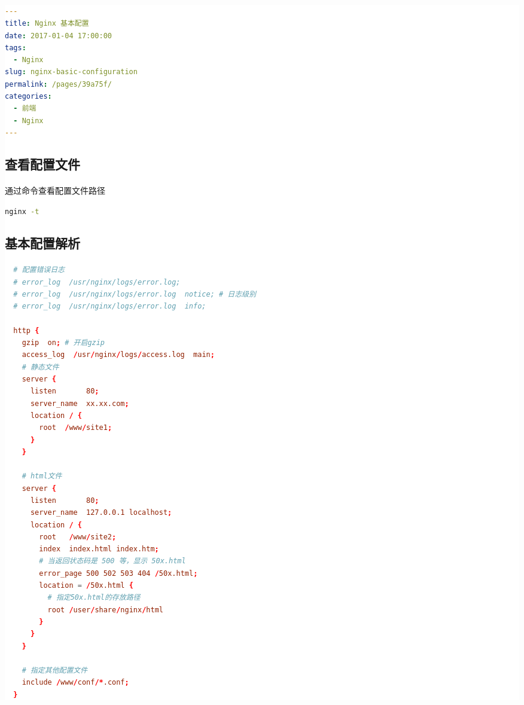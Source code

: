 ```yaml
---
title: Nginx 基本配置
date: 2017-01-04 17:00:00
tags:
  - Nginx
slug: nginx-basic-configuration
permalink: /pages/39a75f/
categories:
  - 前端
  - Nginx
---
```


## 查看配置文件

通过命令查看配置文件路径

```bash
nginx -t
```

## 基本配置解析

```conf
  # 配置错误日志
  # error_log  /usr/nginx/logs/error.log;
  # error_log  /usr/nginx/logs/error.log  notice; # 日志级别
  # error_log  /usr/nginx/logs/error.log  info;

  http {
    gzip  on; # 开启gzip
    access_log  /usr/nginx/logs/access.log  main;
    # 静态文件
    server {
      listen       80;
      server_name  xx.xx.com;
      location / {
        root  /www/site1;
      }
    }

    # html文件
    server {
      listen       80;
      server_name  127.0.0.1 localhost;
      location / {
        root   /www/site2;
        index  index.html index.htm;
        # 当返回状态码是 500 等，显示 50x.html
        error_page 500 502 503 404 /50x.html;
        location = /50x.html {
          # 指定50x.html的存放路径
          root /user/share/nginx/html
        }
      }
    }

    # 指定其他配置文件
    include /www/conf/*.conf;
  }
```
